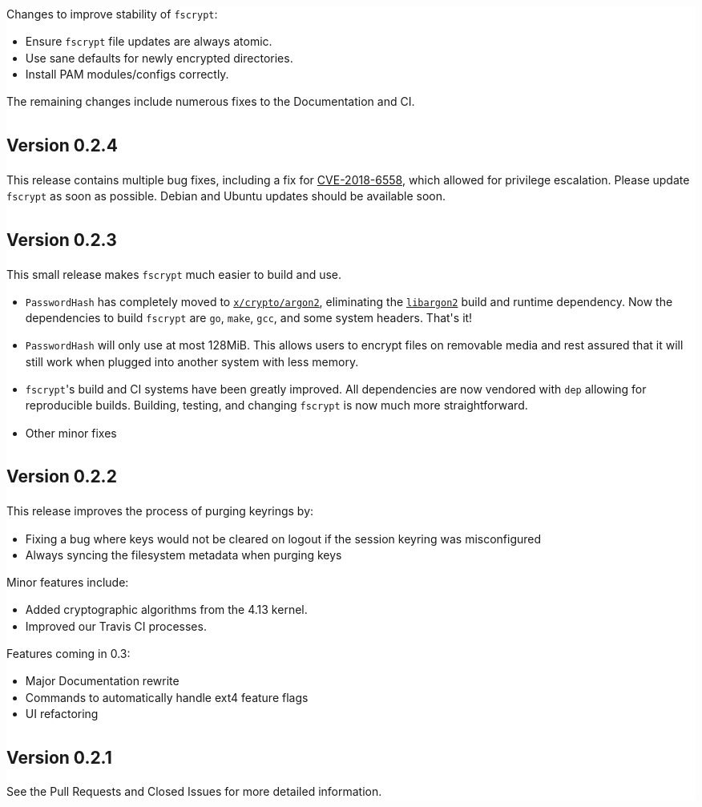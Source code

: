 Changes to improve stability of `fscrypt`:
* Ensure `fscrypt` file updates are always atomic.
* Use sane defaults for newly encrypted directories.
* Install PAM modules/configs correctly.

The remaining changes include numerous fixes to the Documentation and CI.

## Version 0.2.4

This release contains multiple bug fixes, including a fix for
[CVE-2018-6558](https://cve.mitre.org/cgi-bin/cvename.cgi?name=CVE-2018-6558),
which allowed for privilege escalation.  Please update `fscrypt` as soon as
possible.  Debian and Ubuntu updates should be available soon.

## Version 0.2.3

This small release makes `fscrypt` much easier to build and use.

* `PasswordHash` has completely moved to
  [`x/crypto/argon2`](https://godoc.org/golang.org/x/crypto/argon2), eliminating
  the [`libargon2`](https://github.com/P-H-C/phc-winner-argon2) build and
  runtime dependency.  Now the dependencies to build `fscrypt` are `go`, `make`,
  `gcc`, and some system headers.  That's it!

* `PasswordHash` will only use at most 128MiB.  This allows users to encrypt
  files on removable media and rest assured that it will still work when plugged
  into another system with less memory.

* `fscrypt`'s build and CI systems have been greatly improved.  All dependencies
  are now vendored with `dep` allowing for reproducible builds.  Building,
  testing, and changing `fscrypt` is now much more straightforward.

* Other minor fixes

## Version 0.2.2

This release improves the process of purging keyrings by:
* Fixing a bug where keys would not be cleared on logout if the session
  keyring was misconfigured
* Always syncing the filesystem metadata when purging keys

Minor features include:
* Added cryptographic algorithms from the 4.13 kernel.
* Improved our Travis CI processes.

Features coming in 0.3:
* Major Documentation rewrite
* Commands to automatically handle ext4 feature flags
* UI refactoring

## Version 0.2.1

See the Pull Requests and Closed Issues for more detailed information.
